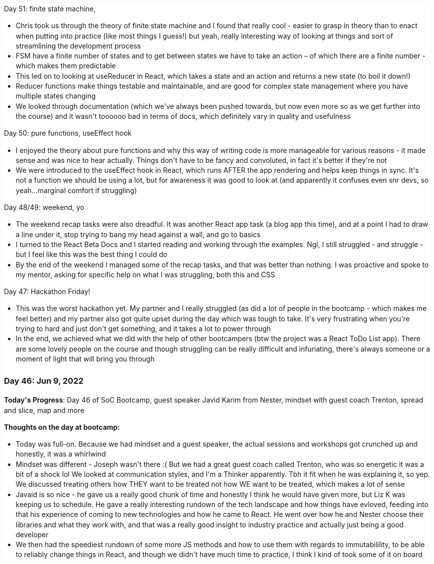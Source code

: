 
Day 51: finite state machine, 
- Chris took us through the theory of finite state machine and I found that really cool - easier to grasp in theory than to enact when putting into practice (like most things I guess!) but yeah, really interesting way of looking at things and sort of streamlining the development process
- FSM have a finite number of states and to get between states we have to take an action – of which there are a finite number - which makes them predictable 
- This led on to looking at useReducer in React, which takes a state and an action and returns a new state (to boil it down!)
- Reducer functions make things testable and maintainable, and are good for complex state management where you have multiple states changing
- We looked through documentation (which we've always been pushed towards, but now even more so as we get further into the course) and it wasn't toooooo bad in terms of docs, which definitely vary in quality and usefulness

Day 50: pure functions, useEffect hook
- I enjoyed the theory about pure functions and why this way of writing code is more manageable for various reasons - it made sense and was nice to hear actually.  Things don't have to be fancy and convoluted, in fact it's better if they're not
- We were introduced to the useEffect hook in React, which runs AFTER the app rendering and helps keep things in sync.  It's not a function we should be using a lot, but for awareness it was good to look at (and apparently it confuses even snr devs, so yeah...marginal comfort if struggling)

Day 48/49: weekend, yo
- The weekend recap tasks were also dreadful.  It was another React app task (a blog app this time), and at a point I had to draw a line under it, stop trying to bang my head against a wall, and go to basics
- I turned to the React Beta Docs and I started reading and working through the examples.  Ngl, I still struggled - and struggle - but I feel like this was the best thing I could do
- By the end of the weekend I managed some of the recap tasks, and that was better than nothing.  I was proactive and spoke to my mentor, asking for specific help on what I was struggling, both this and CSS

Day 47: Hackathon Friday!
- This was the worst hackathon yet.  My partner and I really struggled (as did a lot of people in the bootcamp - which makes me feel better) and my partner also got quite upset during the day which was tough to take.  It's very frustrating when you're trying to hard and just don't get something, and it takes a lot to power through
- In the end, we achieved what we did with the help of other bootcampers (btw the project was a React ToDo List app).  There are some lovely people on the course and though struggling can be really difficult and infuriating, there's always someone or a moment of light that will bring you through


### Day 46: Jun 9, 2022
**Today's Progress**: Day 46 of SoC Bootcamp, guest speaker Javid Karim from Nester, mindset with guest coach Trenton, spread and slice, map and more

**Thoughts on the day at bootcamp:**
- Today was full-on.  Because we had mindset and a guest speaker, the actual sessions and workshops got crunched up and honestly, it was a whirlwind
- Mindset was different - Joseph wasn't there :(  But we had a great guest coach called Trenton, who was so energetic it was a bit of a shock lol  We looked at communication styles, and I'm a Thinker apparently.  Tbh it fit when he was explaining it, so yep.  We discussed treating others how THEY want to be treated not how WE want to be treated, which makes a lot of sense
- Javaid is so nice - he gave us a really good chunk of time and honestly I think he would have given more, but Liz K was keeping us to schedule.  He gave a really interesting rundown of the tech landscape and how things have evloved, feeding into that his experience of coming to new technologies and how he came to React.  He went over how he and Nester choose their libraries and what they work with, and that was a really good insight to industry practice and actually just being a good developer
- We then had the speediest rundown of some more JS methods and how to use them with regards to immutabilility, to be able to reliably change things in React, and though we didn't have much time to practice, I think I kind of took some of it on board
